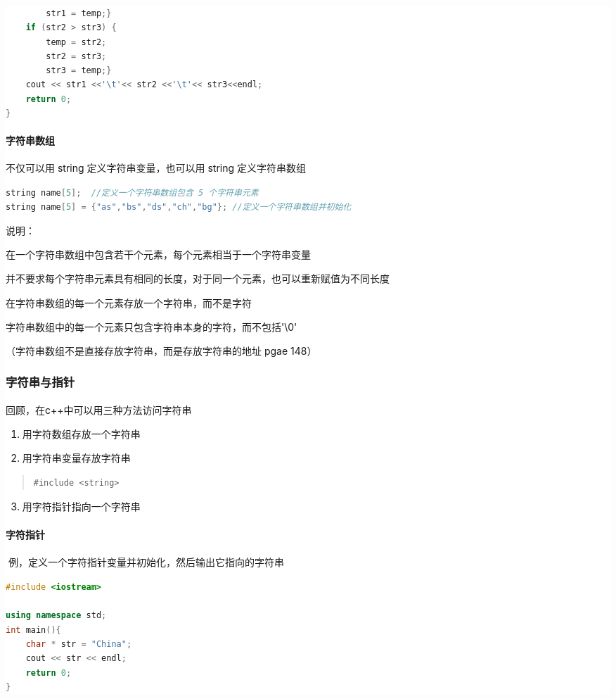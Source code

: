 ```cpp
        str1 = temp;}
    if (str2 > str3) {
        temp = str2;
        str2 = str3;
        str3 = temp;}
    cout << str1 <<'\t'<< str2 <<'\t'<< str3<<endl;
    return 0;
}
```



#### 字符串数组

不仅可以用 string 定义字符串变量，也可以用 string 定义字符串数组

```cpp
string name[5];  //定义一个字符串数组包含 5 个字符串元素
string name[5] = {"as","bs","ds","ch","bg"}; //定义一个字符串数组并初始化
```

说明：

在一个字符串数组中包含若干个元素，每个元素相当于一个字符串变量

并不要求每个字符串元素具有相同的长度，对于同一个元素，也可以重新赋值为不同长度

在字符串数组的每一个元素存放一个字符串，而不是字符

字符串数组中的每一个元素只包含字符串本身的字符，而不包括'\0'

（字符串数组不是直接存放字符串，而是存放字符串的地址 pgae 148）

  

### 字符串与指针

回顾，在c++中可以用三种方法访问字符串

1. 用字符数组存放一个字符串

2. 用字符串变量存放字符串

> `#include <string>`

3. 用字符指针指向一个字符串

#### 字符指针

​    例，定义一个字符指针变量并初始化，然后输出它指向的字符串

```cpp
#include <iostream>

using namespace std;
int main(){
    char * str = "China";
    cout << str << endl;
    return 0;
}
```
